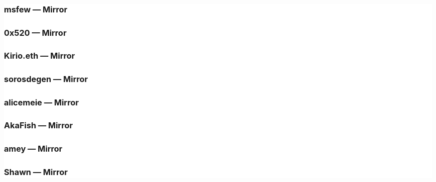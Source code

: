 ###  msfew — Mirror







###  0x520 — Mirror







###  Kirio.eth — Mirror















###  sorosdegen — Mirror







###  alicemeie — Mirror







###  AkaFish — Mirror







###  amey — Mirror











###  Shawn — Mirror






